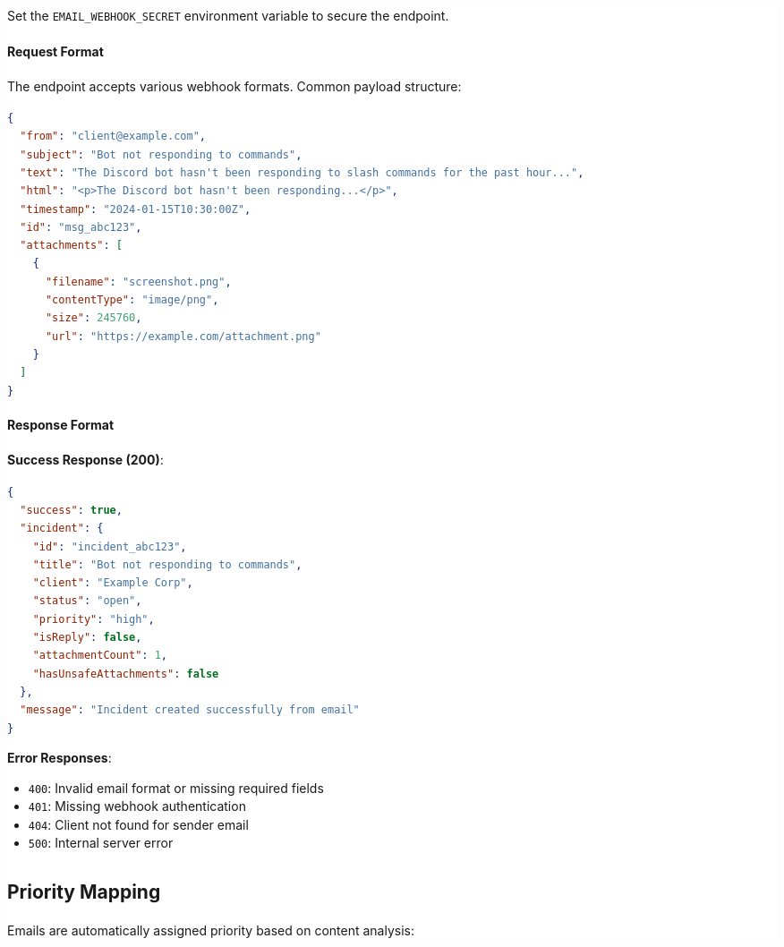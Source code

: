 Set the `EMAIL_WEBHOOK_SECRET` environment variable to secure the endpoint.

#### Request Format

The endpoint accepts various webhook formats. Common payload structure:

```json
{
  "from": "client@example.com",
  "subject": "Bot not responding to commands",
  "text": "The Discord bot hasn't been responding to slash commands for the past hour...",
  "html": "<p>The Discord bot hasn't been responding...</p>",
  "timestamp": "2024-01-15T10:30:00Z",
  "id": "msg_abc123",
  "attachments": [
    {
      "filename": "screenshot.png",
      "contentType": "image/png",
      "size": 245760,
      "url": "https://example.com/attachment.png"
    }
  ]
}
```

#### Response Format

**Success Response (200)**:
```json
{
  "success": true,
  "incident": {
    "id": "incident_abc123",
    "title": "Bot not responding to commands",
    "client": "Example Corp",
    "status": "open",
    "priority": "high",
    "isReply": false,
    "attachmentCount": 1,
    "hasUnsafeAttachments": false
  },
  "message": "Incident created successfully from email"
}
```

**Error Responses**:
- `400`: Invalid email format or missing required fields
- `401`: Missing webhook authentication
- `404`: Client not found for sender email
- `500`: Internal server error

## Priority Mapping

Emails are automatically assigned priority based on content analysis:
